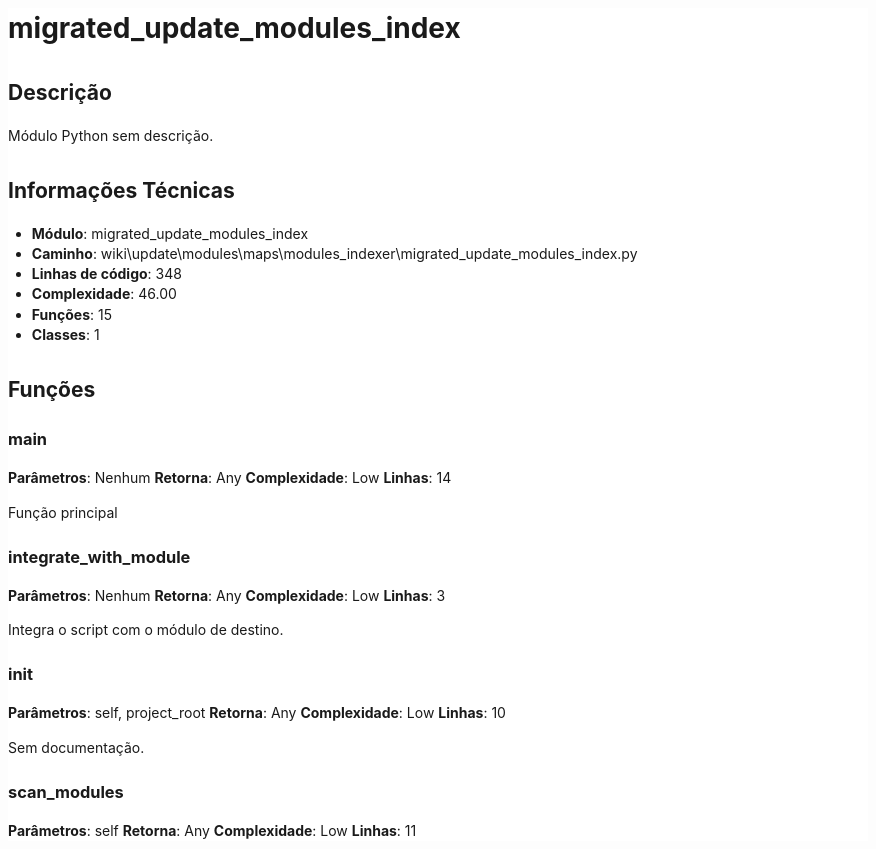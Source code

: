 # migrated_update_modules_index

## Descrição

Módulo Python sem descrição.

## Informações Técnicas

- **Módulo**: migrated_update_modules_index
- **Caminho**: wiki\update\modules\maps\modules_indexer\migrated_update_modules_index.py
- **Linhas de código**: 348
- **Complexidade**: 46.00
- **Funções**: 15
- **Classes**: 1

## Funções

### main

**Parâmetros**: Nenhum
**Retorna**: Any
**Complexidade**: Low
**Linhas**: 14

Função principal

### integrate_with_module

**Parâmetros**: Nenhum
**Retorna**: Any
**Complexidade**: Low
**Linhas**: 3

Integra o script com o módulo de destino.

### __init__

**Parâmetros**: self, project_root
**Retorna**: Any
**Complexidade**: Low
**Linhas**: 10

Sem documentação.

### scan_modules

**Parâmetros**: self
**Retorna**: Any
**Complexidade**: Low
**Linhas**: 11

